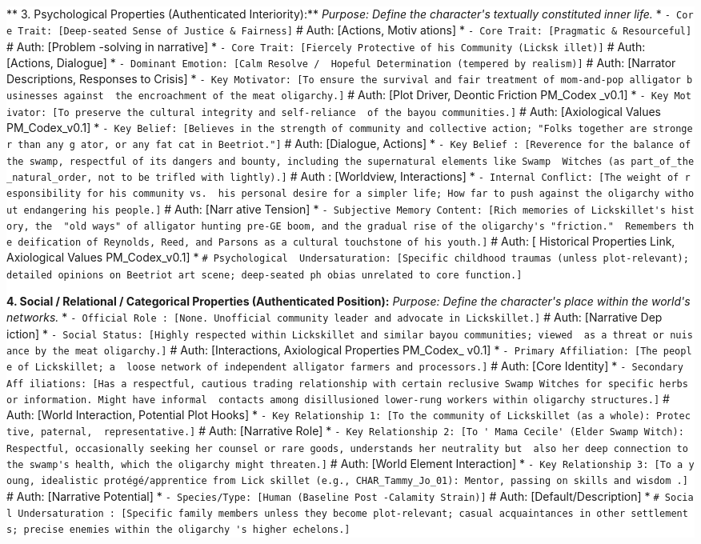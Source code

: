 ** 3. Psychological Properties (Authenticated Interiority):**
   *Purpose: Define the character's textually constituted inner life.*
     *   `- Core Trait: [Deep-seated Sense of Justice & Fairness]` # Auth: [Actions, Motiv ations]
    *   `- Core Trait: [Pragmatic & Resourceful]` # Auth: [Problem -solving in narrative]
    *   `- Core Trait: [Fiercely Protective of his Community (Licksk illet)]` # Auth: [Actions, Dialogue]
    *   `- Dominant Emotion: [Calm Resolve /  Hopeful Determination (tempered by realism)]` # Auth: [Narrator Descriptions, Responses to Crisis]
     *   `- Key Motivator: [To ensure the survival and fair treatment of mom-and-pop alligator businesses against  the encroachment of the meat oligarchy.]` # Auth: [Plot Driver, Deontic Friction PM_Codex _v0.1]
    *   `- Key Motivator: [To preserve the cultural integrity and self-reliance  of the bayou communities.]` # Auth: [Axiological Values PM_Codex_v0.1]
     *   `- Key Belief: [Believes in the strength of community and collective action; "Folks together are stronger than any g ator, or any fat cat in Beetriot."]` # Auth: [Dialogue, Actions]
    *   `- Key Belief : [Reverence for the balance of the swamp, respectful of its dangers and bounty, including the supernatural elements like Swamp  Witches (as part_of_the_natural_order, not to be trifled with lightly).]` # Auth : [Worldview, Interactions]
    *   `- Internal Conflict: [The weight of responsibility for his community vs.  his personal desire for a simpler life; How far to push against the oligarchy without endangering his people.]` # Auth: [Narr ative Tension]
    *   `- Subjective Memory Content: [Rich memories of Lickskillet's history, the  "old ways" of alligator hunting pre-GE boom, and the gradual rise of the oligarchy's "friction."  Remembers the deification of Reynolds, Reed, and Parsons as a cultural touchstone of his youth.]` # Auth: [ Historical Properties Link, Axiological Values PM_Codex_v0.1]
    *   `# Psychological  Undersaturation: [Specific childhood traumas (unless plot-relevant); detailed opinions on Beetriot art scene; deep-seated ph obias unrelated to core function.]`

**4. Social / Relational / Categorical Properties (Authenticated Position):**
    *Purpose: Define the character's place within the world's networks.*
    *   `- Official Role : [None. Unofficial community leader and advocate in Lickskillet.]` # Auth: [Narrative Dep iction]
    *   `- Social Status: [Highly respected within Lickskillet and similar bayou communities; viewed  as a threat or nuisance by the meat oligarchy.]` # Auth: [Interactions, Axiological Properties PM_Codex_ v0.1]
    *   `- Primary Affiliation: [The people of Lickskillet; a  loose network of independent alligator farmers and processors.]` # Auth: [Core Identity]
    *   `- Secondary Aff iliations: [Has a respectful, cautious trading relationship with certain reclusive Swamp Witches for specific herbs or information. Might have informal  contacts among disillusioned lower-rung workers within oligarchy structures.]` # Auth: [World Interaction, Potential Plot Hooks]
     *   `- Key Relationship 1: [To the community of Lickskillet (as a whole): Protective, paternal,  representative.]` # Auth: [Narrative Role]
    *   `- Key Relationship 2: [To ' Mama Cecile' (Elder Swamp Witch): Respectful, occasionally seeking her counsel or rare goods, understands her neutrality but  also her deep connection to the swamp's health, which the oligarchy might threaten.]` # Auth: [World  Element Interaction]
    *   `- Key Relationship 3: [To a young, idealistic protégé/apprentice from Lick skillet (e.g., CHAR_Tammy_Jo_01): Mentor, passing on skills and wisdom .]` # Auth: [Narrative Potential]
    *   `- Species/Type: [Human (Baseline Post -Calamity Strain)]` # Auth: [Default/Description]
    *   `# Social Undersaturation : [Specific family members unless they become plot-relevant; casual acquaintances in other settlements; precise enemies within the oligarchy 's higher echelons.]`
